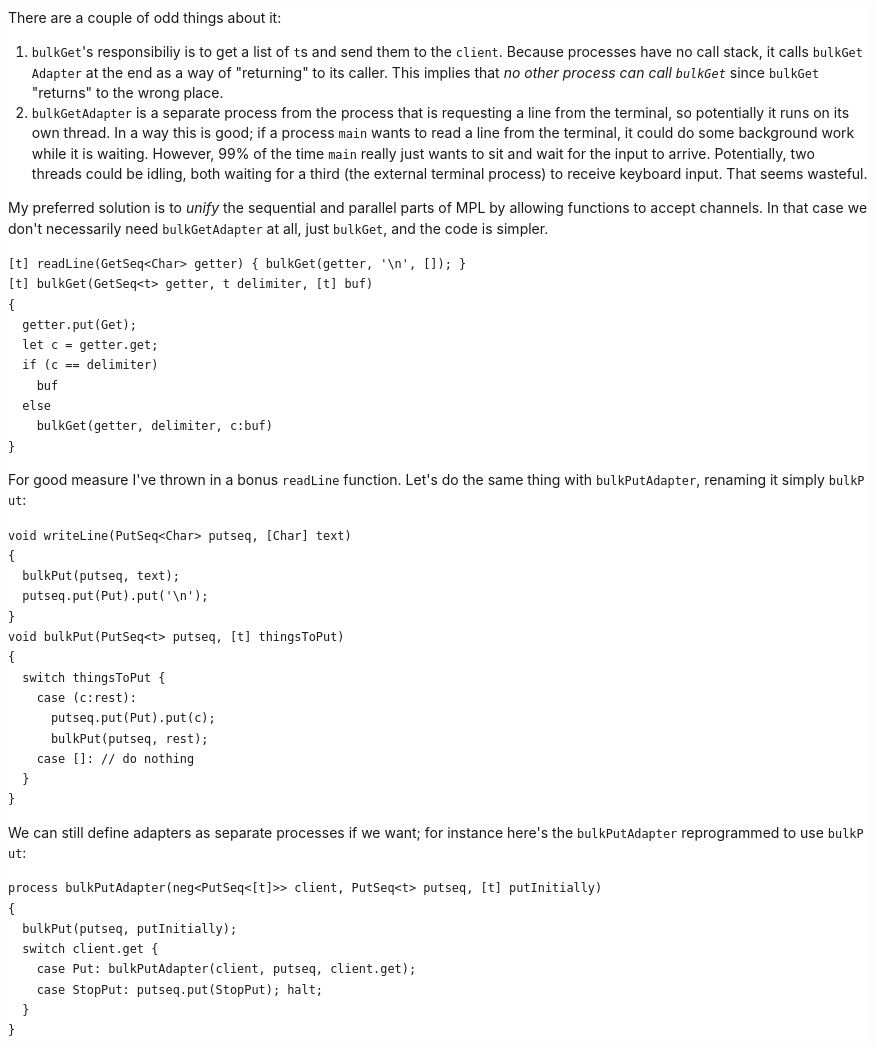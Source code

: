 There are a couple of odd things about it:

1. `bulkGet`'s responsibiliy is to get a list of `t`s and send them to the `client`. Because processes have no call stack, it calls `bulkGetAdapter` at the end as a way of "returning" to its caller. This implies that _no other process can call `bulkGet`_ since `bulkGet` "returns" to the wrong place.
2. `bulkGetAdapter` is a separate process from the process that is requesting a line from the terminal, so potentially it runs on its own thread. In a way this is good; if a process `main` wants to read a line from the terminal, it could do some background work while it is waiting. However, 99% of the time `main` really just wants to sit and wait for the input to arrive. Potentially, two threads could be idling, both waiting for a third (the external terminal process) to receive keyboard input. That seems wasteful.

My preferred solution is to _unify_ the sequential and parallel parts of MPL by allowing functions to accept channels. In that case we don't necessarily need `bulkGetAdapter` at all, just `bulkGet`, and the code is simpler.

    [t] readLine(GetSeq<Char> getter) { bulkGet(getter, '\n', []); }
    [t] bulkGet(GetSeq<t> getter, t delimiter, [t] buf)
    {
      getter.put(Get);
      let c = getter.get;
      if (c == delimiter)
        buf
      else
        bulkGet(getter, delimiter, c:buf)
    }

For good measure I've thrown in a bonus `readLine` function. Let's do the same thing with `bulkPutAdapter`, renaming it simply `bulkPut`:

    void writeLine(PutSeq<Char> putseq, [Char] text)
    {
      bulkPut(putseq, text);
      putseq.put(Put).put('\n');
    } 
    void bulkPut(PutSeq<t> putseq, [t] thingsToPut) 
    {
      switch thingsToPut {
        case (c:rest): 
          putseq.put(Put).put(c);
          bulkPut(putseq, rest);
        case []: // do nothing
      }
    }

We can still define adapters as separate processes if we want; for instance here's the `bulkPutAdapter` reprogrammed to use `bulkPut`:

    process bulkPutAdapter(neg<PutSeq<[t]>> client, PutSeq<t> putseq, [t] putInitially) 
    {
      bulkPut(putseq, putInitially);
      switch client.get {
        case Put: bulkPutAdapter(client, putseq, client.get);
        case StopPut: putseq.put(StopPut); halt;
      }
    }
